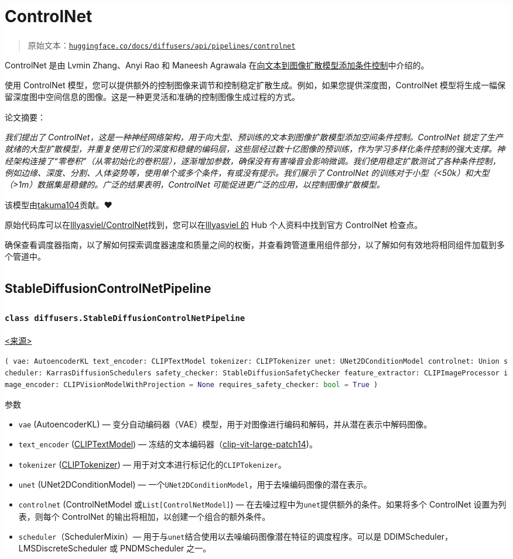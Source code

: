 # ControlNet

> 原始文本：[`huggingface.co/docs/diffusers/api/pipelines/controlnet`](https://huggingface.co/docs/diffusers/api/pipelines/controlnet)

ControlNet 是由 Lvmin Zhang、Anyi Rao 和 Maneesh Agrawala 在[向文本到图像扩散模型添加条件控制](https://huggingface.co/papers/2302.05543)中介绍的。

使用 ControlNet 模型，您可以提供额外的控制图像来调节和控制稳定扩散生成。例如，如果您提供深度图，ControlNet 模型将生成一幅保留深度图中空间信息的图像。这是一种更灵活和准确的控制图像生成过程的方式。

论文摘要：

*我们提出了 ControlNet，这是一种神经网络架构，用于向大型、预训练的文本到图像扩散模型添加空间条件控制。ControlNet 锁定了生产就绪的大型扩散模型，并重复使用它们的深度和稳健的编码层，这些层经过数十亿图像的预训练，作为学习多样化条件控制的强大支撑。神经架构连接了“零卷积”（从零初始化的卷积层），逐渐增加参数，确保没有有害噪音会影响微调。我们使用稳定扩散测试了各种条件控制，例如边缘、深度、分割、人体姿势等，使用单个或多个条件，有或没有提示。我们展示了 ControlNet 的训练对于小型（<50k）和大型（>1m）数据集是稳健的。广泛的结果表明，ControlNet 可能促进更广泛的应用，以控制图像扩散模型。*

该模型由[takuma104](https://huggingface.co/takuma104)贡献。❤️

原始代码库可以在[lllyasviel/ControlNet](https://github.com/lllyasviel/ControlNet)找到，您可以在[lllyasviel 的](https://huggingface.co/lllyasviel) Hub 个人资料中找到官方 ControlNet 检查点。

确保查看调度器指南，以了解如何探索调度器速度和质量之间的权衡，并查看跨管道重用组件部分，以了解如何有效地将相同组件加载到多个管道中。

## StableDiffusionControlNetPipeline

### `class diffusers.StableDiffusionControlNetPipeline`

[<来源>](https://github.com/huggingface/diffusers/blob/v0.26.3/src/diffusers/pipelines/controlnet/pipeline_controlnet.py#L139)

```py
( vae: AutoencoderKL text_encoder: CLIPTextModel tokenizer: CLIPTokenizer unet: UNet2DConditionModel controlnet: Union scheduler: KarrasDiffusionSchedulers safety_checker: StableDiffusionSafetyChecker feature_extractor: CLIPImageProcessor image_encoder: CLIPVisionModelWithProjection = None requires_safety_checker: bool = True )
```

参数

+   `vae` (AutoencoderKL) — 变分自动编码器（VAE）模型，用于对图像进行编码和解码，并从潜在表示中解码图像。

+   `text_encoder` ([CLIPTextModel](https://huggingface.co/docs/transformers/v4.37.2/en/model_doc/clip#transformers.CLIPTextModel)) — 冻结的文本编码器（[clip-vit-large-patch14](https://huggingface.co/openai/clip-vit-large-patch14))。

+   `tokenizer` ([CLIPTokenizer](https://huggingface.co/docs/transformers/v4.37.2/en/model_doc/clip#transformers.CLIPTokenizer)) — 用于对文本进行标记化的`CLIPTokenizer`。

+   `unet` (UNet2DConditionModel) — 一个`UNet2DConditionModel`，用于去噪编码图像的潜在表示。

+   `controlnet` (ControlNetModel 或`List[ControlNetModel]`) — 在去噪过程中为`unet`提供额外的条件。如果将多个 ControlNet 设置为列表，则每个 ControlNet 的输出将相加，以创建一个组合的额外条件。

+   `scheduler`（SchedulerMixin）— 用于与`unet`结合使用以去噪编码图像潜在特征的调度程序。可以是 DDIMScheduler，LMSDiscreteScheduler 或 PNDMScheduler 之一。
